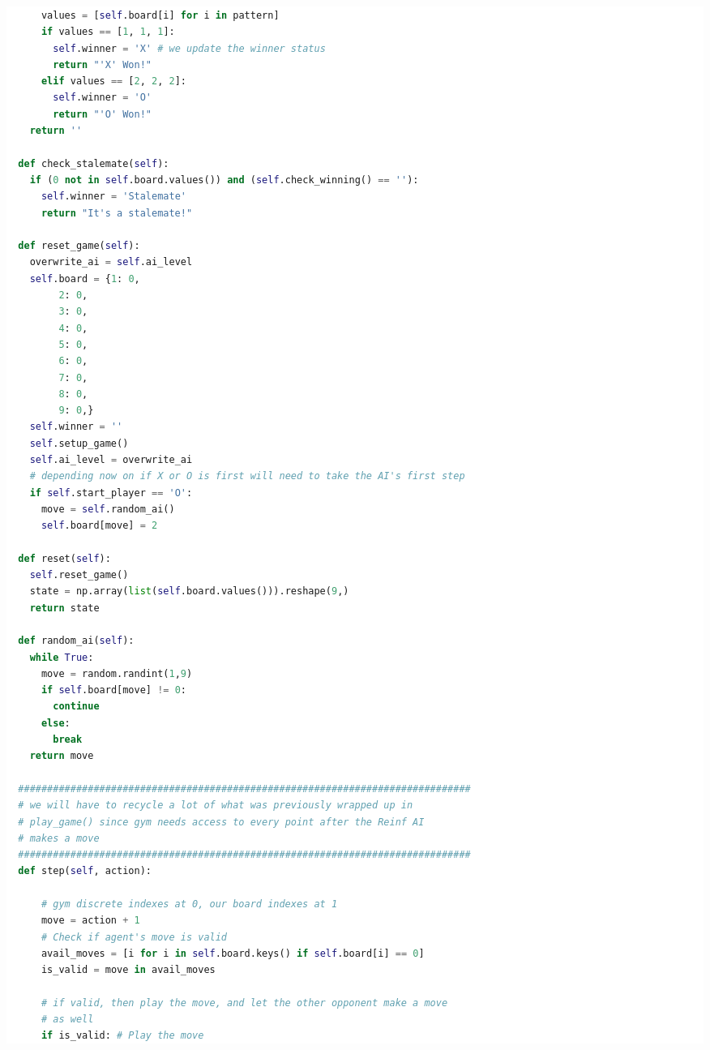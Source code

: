 ```python
      values = [self.board[i] for i in pattern] 
      if values == [1, 1, 1]:
        self.winner = 'X' # we update the winner status
        return "'X' Won!"
      elif values == [2, 2, 2]:
        self.winner = 'O'
        return "'O' Won!"
    return ''

  def check_stalemate(self):
    if (0 not in self.board.values()) and (self.check_winning() == ''):
      self.winner = 'Stalemate'
      return "It's a stalemate!"

  def reset_game(self):
    overwrite_ai = self.ai_level
    self.board = {1: 0,
         2: 0,
         3: 0,
         4: 0,
         5: 0,
         6: 0,
         7: 0,
         8: 0,
         9: 0,}
    self.winner = ''
    self.setup_game()
    self.ai_level = overwrite_ai
    # depending now on if X or O is first will need to take the AI's first step
    if self.start_player == 'O':
      move = self.random_ai()
      self.board[move] = 2

  def reset(self):
    self.reset_game()
    state = np.array(list(self.board.values())).reshape(9,)
    return state

  def random_ai(self):
    while True:
      move = random.randint(1,9)
      if self.board[move] != 0:
        continue
      else:
        break
    return move

  ##############################################################################
  # we will have to recycle a lot of what was previously wrapped up in 
  # play_game() since gym needs access to every point after the Reinf AI
  # makes a move
  ##############################################################################
  def step(self, action):

      # gym discrete indexes at 0, our board indexes at 1
      move = action + 1
      # Check if agent's move is valid
      avail_moves = [i for i in self.board.keys() if self.board[i] == 0]
      is_valid = move in avail_moves

      # if valid, then play the move, and let the other opponent make a move
      # as well
      if is_valid: # Play the move
```